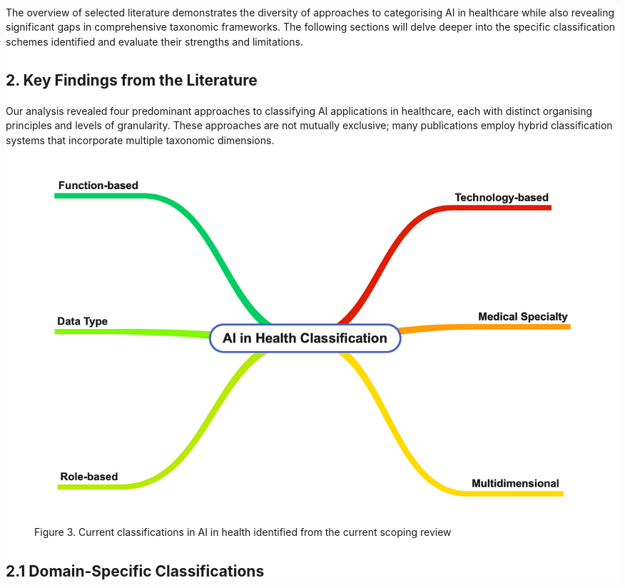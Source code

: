 The overview of selected literature demonstrates the diversity of approaches to categorising AI in healthcare while also revealing significant gaps in comprehensive taxonomic frameworks. The following sections will delve deeper into the specific classification schemes identified and evaluate their strengths and limitations.

## 2\. Key Findings from the Literature

Our analysis revealed four predominant approaches to classifying AI applications in healthcare, each with distinct organising principles and levels of granularity. These approaches are not mutually exclusive; many publications employ hybrid classification systems that incorporate multiple taxonomic dimensions.

<figure>

![](images/image-17.png)

<figcaption>

Figure 3. Current classifications in AI in health identified from the current scoping review

</figcaption>

</figure>

## 2.1 Domain-Specific Classifications
